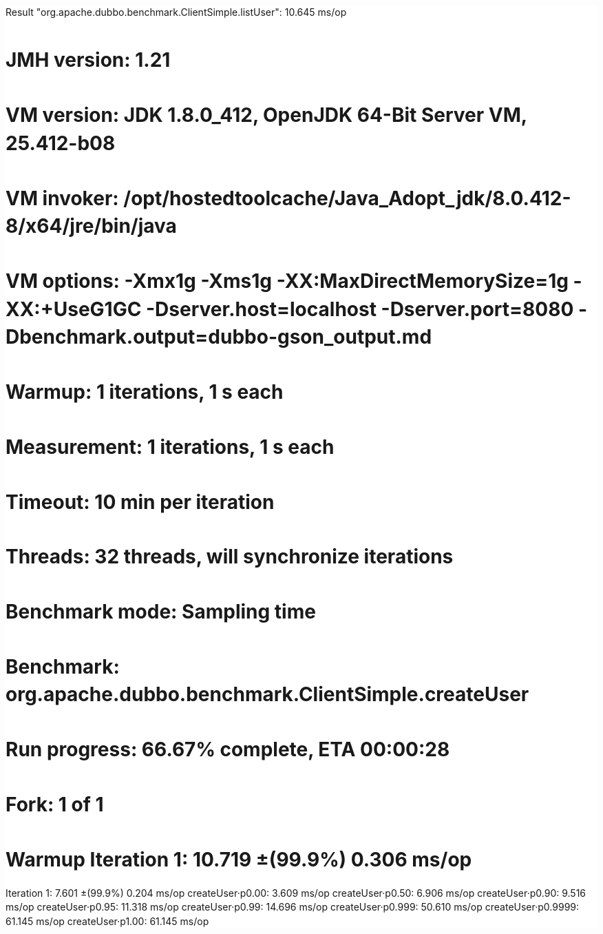 
Result "org.apache.dubbo.benchmark.ClientSimple.listUser":
  10.645 ms/op


# JMH version: 1.21
# VM version: JDK 1.8.0_412, OpenJDK 64-Bit Server VM, 25.412-b08
# VM invoker: /opt/hostedtoolcache/Java_Adopt_jdk/8.0.412-8/x64/jre/bin/java
# VM options: -Xmx1g -Xms1g -XX:MaxDirectMemorySize=1g -XX:+UseG1GC -Dserver.host=localhost -Dserver.port=8080 -Dbenchmark.output=dubbo-gson_output.md
# Warmup: 1 iterations, 1 s each
# Measurement: 1 iterations, 1 s each
# Timeout: 10 min per iteration
# Threads: 32 threads, will synchronize iterations
# Benchmark mode: Sampling time
# Benchmark: org.apache.dubbo.benchmark.ClientSimple.createUser

# Run progress: 66.67% complete, ETA 00:00:28
# Fork: 1 of 1
# Warmup Iteration   1: 10.719 ±(99.9%) 0.306 ms/op
Iteration   1: 7.601 ±(99.9%) 0.204 ms/op
                 createUser·p0.00:   3.609 ms/op
                 createUser·p0.50:   6.906 ms/op
                 createUser·p0.90:   9.516 ms/op
                 createUser·p0.95:   11.318 ms/op
                 createUser·p0.99:   14.696 ms/op
                 createUser·p0.999:  50.610 ms/op
                 createUser·p0.9999: 61.145 ms/op
                 createUser·p1.00:   61.145 ms/op
